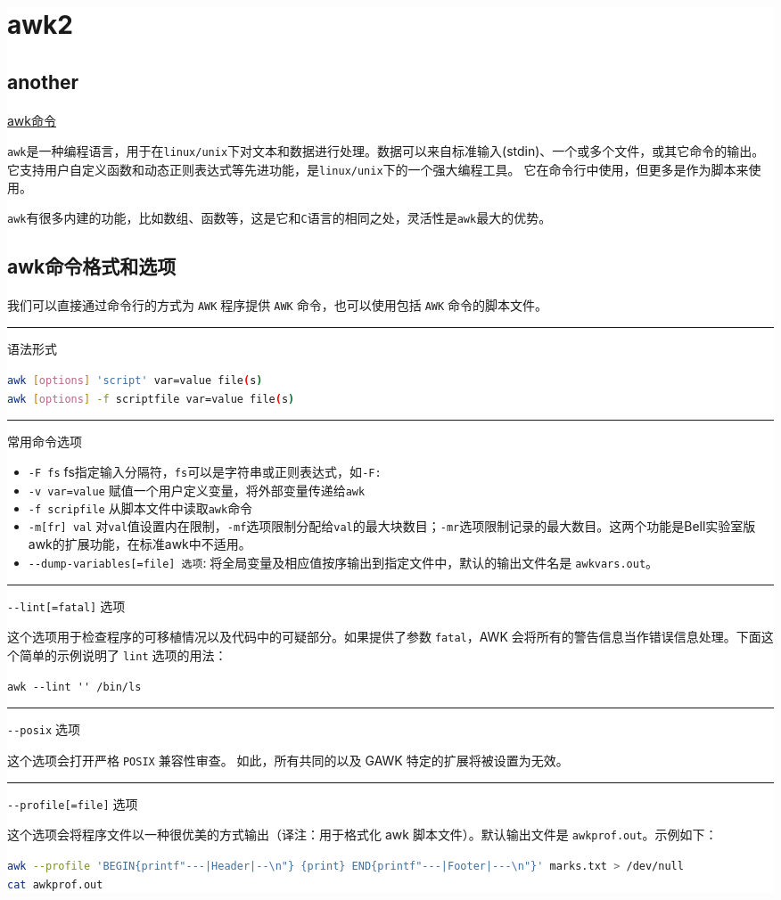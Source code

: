 # awk2 

## another

[awk命令][]

[awk命令]: https://man.linuxde.net/awk

`awk`是一种编程语言，用于在`linux/unix`下对文本和数据进行处理。数据可以来自标准输入(stdin)、一个或多个文件，或其它命令的输出。
它支持用户自定义函数和动态正则表达式等先进功能，是`linux/unix`下的一个强大编程工具。
它在命令行中使用，但更多是作为脚本来使用。

`awk`有很多内建的功能，比如数组、函数等，这是它和`C`语言的相同之处，灵活性是`awk`最大的优势。

## awk命令格式和选项

我们可以直接通过命令行的方式为 `AWK` 程序提供 `AWK` 命令，也可以使用包括 `AWK` 命令的脚本文件。

***
语法形式

```bash
awk [options] 'script' var=value file(s)
awk [options] -f scriptfile var=value file(s)
```

***
常用命令选项

+ `-F fs`   fs指定输入分隔符，`fs`可以是字符串或正则表达式，如`-F:`
+ `-v var=value`   赋值一个用户定义变量，将外部变量传递给`awk`
+ `-f scripfile`  从脚本文件中读取`awk`命令
+ `-m[fr] val`   对`val`值设置内在限制，`-mf`选项限制分配给`val`的最大块数目；`-mr`选项限制记录的最大数目。这两个功能是Bell实验室版awk的扩展功能，在标准awk中不适用。
+ `--dump-variables[=file] 选项`: 将全局变量及相应值按序输出到指定文件中，默认的输出文件名是 `awkvars.out`。

***
`--lint[=fatal]` 选项

这个选项用于检查程序的可移植情况以及代码中的可疑部分。如果提供了参数 `fatal`，AWK 会将所有的警告信息当作错误信息处理。下面这个简单的示例说明了 `lint` 选项的用法：

`awk --lint '' /bin/ls`

***
`--posix` 选项

这个选项会打开严格 `POSIX` 兼容性审查。 如此，所有共同的以及 GAWK 特定的扩展将被设置为无效。

***
`--profile[=file]` 选项

这个选项会将程序文件以一种很优美的方式输出（译注：用于格式化 awk 脚本文件）。默认输出文件是 `awkprof.out`。示例如下：

```bash
awk --profile 'BEGIN{printf"---|Header|--\n"} {print} END{printf"---|Footer|---\n"}' marks.txt > /dev/null
cat awkprof.out
```


[AWK 简明教程]: https://coolshell.cn/articles/9070.html
